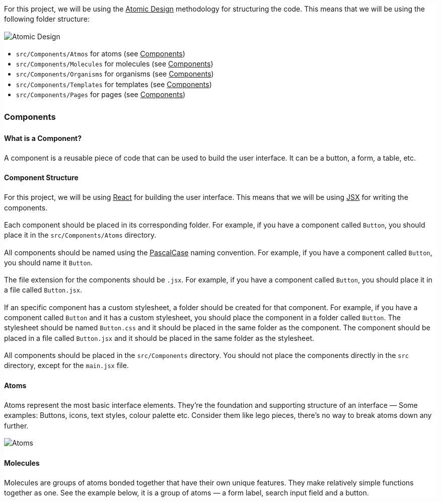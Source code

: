 For this project, we will be using the [Atomic Design](https://bradfrost.com/blog/post/atomic-web-design/) methodology for structuring the code. This means that we will be using the following folder structure:

![Atomic Design](https://miro.medium.com/v2/resize:fit:1400/format:webp/1*k4zeD37QszdKJ1mnZVQW5Q.png)

- `src/Components/Atmos` for atoms (see [Components](#components))
- `src/Components/Molecules` for molecules (see [Components](#components))
- `src/Components/Organisms` for organisms (see [Components](#components))
- `src/Components/Templates` for templates (see [Components](#components))
- `src/Components/Pages` for pages (see [Components](#components))

### Components

#### What is a Component?

A component is a reusable piece of code that can be used to build the user interface. It can be a button, a form, a table, etc.

#### Component Structure

For this project, we will be using [React](https://reactjs.org/) for building the user interface. This means that we will be using [JSX](https://reactjs.org/docs/introducing-jsx.html) for writing the components.

Each component should be placed in its corresponding folder. For example, if you have a component called `Button`, you should place it in the `src/Components/Atoms` directory.

All components should be named using the [PascalCase](https://en.wikipedia.org/wiki/PascalCase) naming convention. For example, if you have a component called `Button`, you should name it `Button`.

The file extension for the components should be `.jsx`. For example, if you have a component called `Button`, you should place it in a file called `Button.jsx`.

If an specific component has a custom stylesheet, a folder should be created for that component. For example, if you have a component called `Button` and it has a custom stylesheet, you should place the component in a folder called `Button`. The stylesheet should be named `Button.css` and it should be placed in the same folder as the component. The component should be placed in a file called `Button.jsx` and it should be placed in the same folder as the stylesheet.

All components should be placed in the `src/Components` directory. You should not place the components directly in the `src` directory, except for the `main.jsx` file.

#### Atoms

Atoms represent the most basic interface elements. They’re the foundation and supporting structure of an interface — Some examples: Buttons, icons, text styles, colour palette etc. Consider them like lego pieces, there’s no way to break atoms down any further.

![Atoms](https://miro.medium.com/v2/resize:fit:4800/format:webp/1*ztrfSkeRUdyMCy-7dYtbPA.png)

#### Molecules

Molecules are groups of atoms bonded together that have their own unique features. They make relatively simple functions together as one. See the example below, it is a group of atoms — a form label, search input field and a button.
